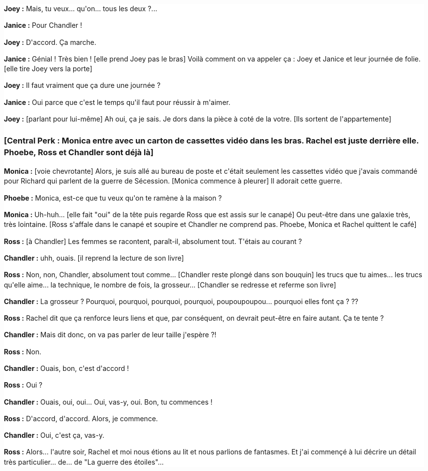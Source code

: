 **Joey :** Mais, tu veux... qu'on... tous les deux ?...

**Janice :** Pour Chandler !

**Joey :** D'accord. Ça marche.

**Janice :** Génial ! Très bien ! [elle prend Joey pas le bras] Voilà comment on va appeler ça : Joey et Janice et leur journée de folie. [elle tire Joey vers la porte]

**Joey :** Il faut vraiment que ça dure une journée ?

**Janice :** Oui parce que c'est le temps qu'il faut pour réussir à m'aimer.

**Joey :** [parlant pour lui-même] Ah oui, ça je sais. Je dors dans la pièce à coté de la votre. [Ils sortent de l'appartemente]

### [Central Perk : Monica entre avec un carton de cassettes vidéo dans les bras. Rachel est juste derrière elle. Phoebe, Ross et Chandler sont déjà là]

**Monica :** [voie chevrotante] Alors, je suis allé au bureau de poste et c'était seulement les cassettes vidéo que j'avais commandé pour Richard qui parlent de la guerre de Sécession. [Monica commence à pleurer] Il adorait cette guerre.

**Phoebe :** Monica, est-ce que tu veux qu'on te ramène à la maison ?

**Monica :** Uh-huh... [elle fait "oui" de la tête puis regarde Ross que est assis sur le canapé] Ou peut-être dans une galaxie très, très lointaine. [Ross s'affale dans le canapé et soupire et Chandler ne comprend pas. Phoebe, Monica et Rachel quittent le café]

**Ross :** [à Chandler] Les femmes se racontent, paraît-il, absolument tout. T'étais au courant ?

**Chandler :** uhh, ouais. [il reprend la lecture de son livre]

**Ross :** Non, non, Chandler, absolument tout comme... [Chandler reste plongé dans son bouquin] les trucs que tu aimes... les trucs qu'elle aime... la technique, le nombre de fois, la grosseur... [Chandler se redresse et referme son livre]

**Chandler :** La grosseur ? Pourquoi, pourquoi, pourquoi, pourquoi, poupoupoupou... pourquoi elles font ça ? ??

**Ross :** Rachel dit que ça renforce leurs liens et que, par conséquent, on devrait peut-être en faire autant. Ça te tente ?

**Chandler :** Mais dit donc, on va pas parler de leur taille j'espère ?!

**Ross :** Non.

**Chandler :** Ouais, bon, c'est d'accord !

**Ross :** Oui ?

**Chandler :** Ouais, oui, oui... Oui, vas-y, oui. Bon, tu commences !

**Ross :** D'accord, d'accord. Alors, je commence.

**Chandler :** Oui, c'est ça, vas-y.

**Ross :** Alors... l'autre soir, Rachel et moi nous étions au lit et nous parlions de fantasmes. Et j'ai commençé à lui décrire un détail très particulier... de... de "La guerre des étoiles"...
